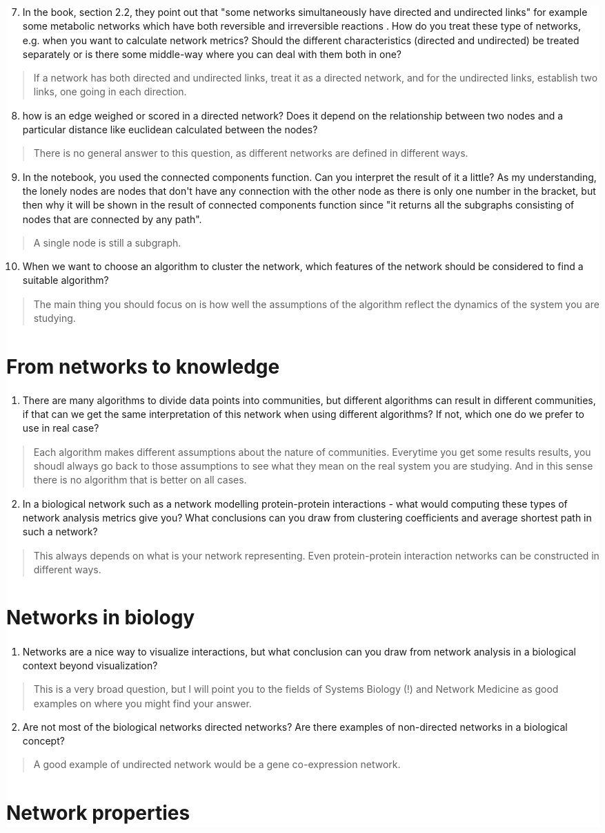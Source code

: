 7. In the book, section 2.2, they point out that "some networks simultaneously have directed and undirected links" for example some metabolic networks which have both reversible and irreversible reactions . How do you treat these type of networks, e.g. when you want to calculate network metrics? Should the different characteristics (directed and undirected) be treated separately or is there some middle-way where you can deal with them both in one?
> If a network has both directed and undirected links, treat it as a directed network, and for the undirected links, establish two links, one going in each direction.

8. how is an edge weighed or scored in a directed network? Does it depend on the relationship between two nodes and a particular distance like euclidean calculated between the nodes? 
> There is no general answer to this question, as different networks are defined in different ways.

9. In the notebook, you used the connected components function. Can you interpret the result of it a little? As my understanding, the lonely nodes are nodes that don't have any connection with the other node as there is only one number in the bracket, but then why it will be shown in the result of connected components function since "it returns all the subgraphs consisting of nodes that are connected by any path".
> A single node is still a subgraph.

10. When we want to choose an algorithm to cluster the network, which features of the network should be considered to find a suitable algorithm?
> The main thing you should focus on is how well the assumptions of the algorithm reflect the dynamics of the system you are studying.

# From networks to knowledge

1. There are many algorithms to divide data points into communities, but different algorithms can result in different communities, if that can we get the same interpretation of this network when using different algorithms? If not, which one do we prefer to use in real case?
> Each algorithm makes different assumptions about the nature of communities. Everytime you get some results results, you shoudl always go back to those assumptions to see what they mean on the real system you are studying. And in this sense there is no algorithm that is better on all cases.

2. In a biological network such as a network modelling protein-protein interactions - what would computing these types of network analysis metrics give you? What conclusions can you draw from clustering coefficients and average shortest path in such a network?
> This always depends on what is your network representing. Even protein-protein interaction networks can be constructed in different ways.


# Networks in biology

1. Networks are a nice way to visualize interactions, but what conclusion can you draw from network analysis in a biological context beyond visualization?
  > This is a very broad question, but I will point you to the fields of Systems Biology (!) and Network Medicine as good examples on where you might find your answer.

2. Are not most of the biological networks directed networks? Are there examples of non-directed networks in a biological concept?
 > A good example of undirected network would be a gene co-expression network.

# Network properties

